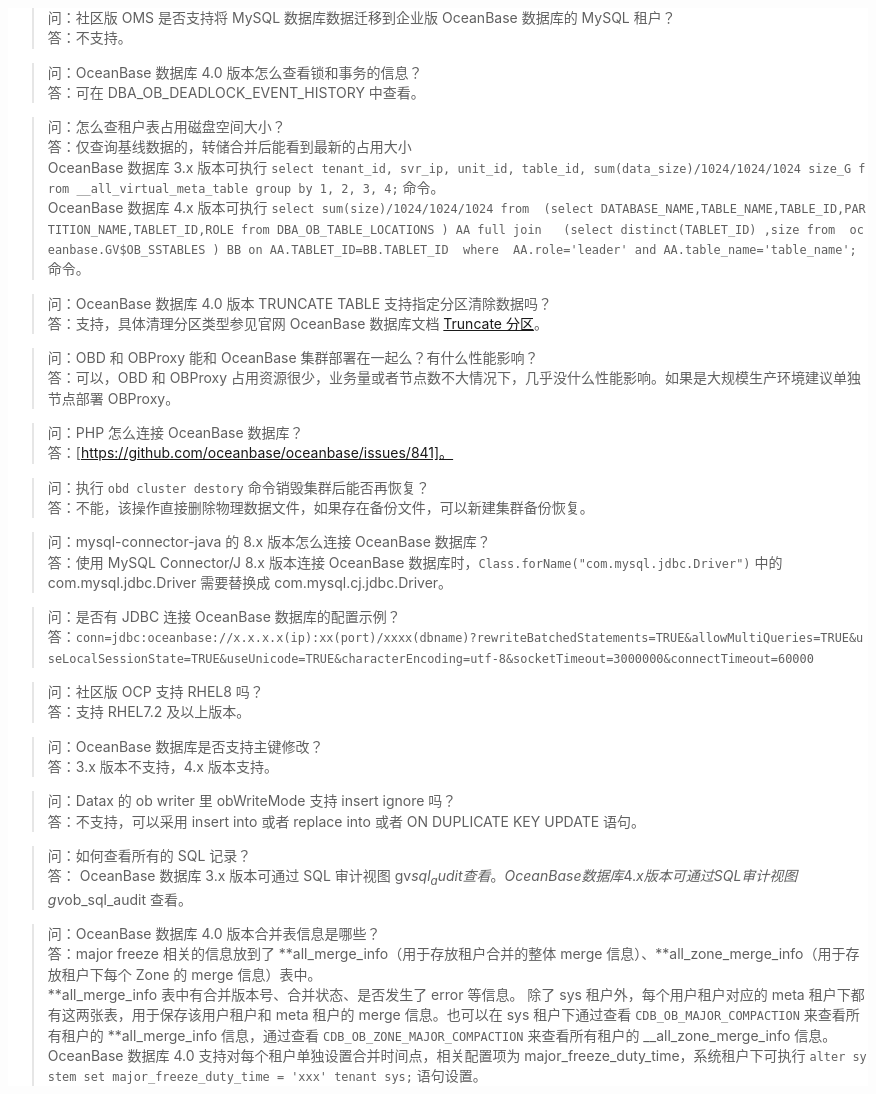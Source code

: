 > 问：社区版 OMS 是否支持将 MySQL 数据库数据迁移到企业版 OceanBase 数据库的 MySQL 租户？  
> 答：不支持。

> 问：OceanBase 数据库 4.0 版本怎么查看锁和事务的信息？  
> 答：可在 DBA_OB_DEADLOCK_EVENT_HISTORY 中查看。

> 问：怎么查租户表占用磁盘空间大小？  
> 答：仅查询基线数据的，转储合并后能看到最新的占用大小  
> OceanBase 数据库 3.x 版本可执行 `select tenant_id, svr_ip, unit_id, table_id, sum(data_size)/1024/1024/1024 size_G from __all_virtual_meta_table group by 1, 2, 3, 4;` 命令。  
> OceanBase 数据库 4.x 版本可执行 `select sum(size)/1024/1024/1024 from  (select DATABASE_NAME,TABLE_NAME,TABLE_ID,PARTITION_NAME,TABLET_ID,ROLE from DBA_OB_TABLE_LOCATIONS ) AA full join   (select distinct(TABLET_ID) ,size from  oceanbase.GV$OB_SSTABLES ) BB on AA.TABLET_ID=BB.TABLET_ID  where  AA.role='leader' and AA.table_name='table_name';` 命令。

> 问：OceanBase 数据库 4.0 版本 TRUNCATE TABLE 支持指定分区清除数据吗？  
> 答：支持，具体清理分区类型参见官网 OceanBase 数据库文档 [Truncate 分区](https://www.oceanbase.com/docs/community-observer-cn-10000000000901598)。

> 问：OBD 和 OBProxy 能和 OceanBase 集群部署在一起么？有什么性能影响？  
> 答：可以，OBD 和 OBProxy 占用资源很少，业务量或者节点数不大情况下，几乎没什么性能影响。如果是大规模生产环境建议单独节点部署 OBProxy。

> 问：PHP 怎么连接 OceanBase 数据库？  
> 答：[https://github.com/oceanbase/oceanbase/issues/841]。

> 问：执行 `obd cluster destory` 命令销毁集群后能否再恢复？  
> 答：不能，该操作直接删除物理数据文件，如果存在备份文件，可以新建集群备份恢复。

> 问：mysql-connector-java 的 8.x 版本怎么连接 OceanBase 数据库？  
> 答：使用 MySQL Connector/J 8.x 版本连接 OceanBase 数据库时，`Class.forName("com.mysql.jdbc.Driver")` 中的 com.mysql.jdbc.Driver 需要替换成 com.mysql.cj.jdbc.Driver。

> 问：是否有 JDBC 连接 OceanBase 数据库的配置示例？  
> 答：`conn=jdbc:oceanbase://x.x.x.x(ip):xx(port)/xxxx(dbname)?rewriteBatchedStatements=TRUE&allowMultiQueries=TRUE&useLocalSessionState=TRUE&useUnicode=TRUE&characterEncoding=utf-8&socketTimeout=3000000&connectTimeout=60000`

> 问：社区版 OCP 支持 RHEL8 吗？  
> 答：支持 RHEL7.2 及以上版本。

> 问：OceanBase 数据库是否支持主键修改？  
> 答：3.x 版本不支持，4.x 版本支持。

> 问：Datax 的 ob writer 里 obWriteMode 支持 insert ignore 吗？  
> 答：不支持，可以采用 insert into 或者 replace into 或者 ON DUPLICATE KEY UPDATE 语句。

> 问：如何查看所有的 SQL 记录？  
> 答：
> OceanBase 数据库 3.x 版本可通过 SQL 审计视图 gv$sql_audit 查看。
OceanBase 数据库 4.x 版本可通过 SQL 审计视图 gv$ob_sql_audit 查看。

> 问：OceanBase 数据库 4.0 版本合并表信息是哪些？  
> 答：major freeze 相关的信息放到了 **all_merge_info（用于存放租户合并的整体 merge 信息）、**all_zone_merge_info（用于存放租户下每个 Zone 的 merge 信息）表中。  
> **all_merge_info 表中有合并版本号、合并状态、是否发生了 error 等信息。
> 除了 sys 租户外，每个用户租户对应的 meta 租户下都有这两张表，用于保存该用户租户和 meta 租户的 merge 信息。也可以在 sys 租户下通过查看 `CDB_OB_MAJOR_COMPACTION` 来查看所有租户的 **all_merge_info 信息，通过查看 `CDB_OB_ZONE_MAJOR_COMPACTION` 来查看所有租户的 \_\_all_zone_merge_info 信息。  
> OceanBase 数据库 4.0 支持对每个租户单独设置合并时间点，相关配置项为 major_freeze_duty_time，系统租户下可执行 `alter system set major_freeze_duty_time = 'xxx' tenant sys;` 语句设置。
